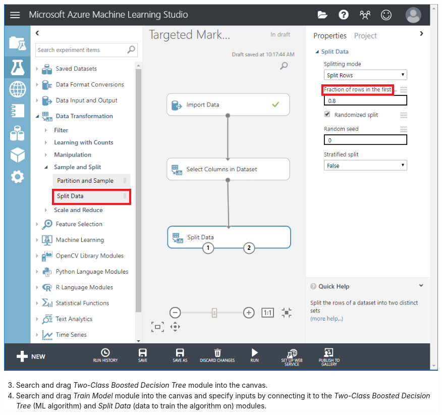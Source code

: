 ![](./images/use-teradata-vantage-with-azure-machine-learning-studio/image22.png)

3. Search and drag *Two-Class Boosted Decision Tree* module into the canvas.
4. Search and drag *Train Model* module into the canvas and specify inputs by connecting it to the *Two-Class Boosted Decision Tree* (ML algorithm) and *Split* *Data* (data to train the algorithm on) modules.